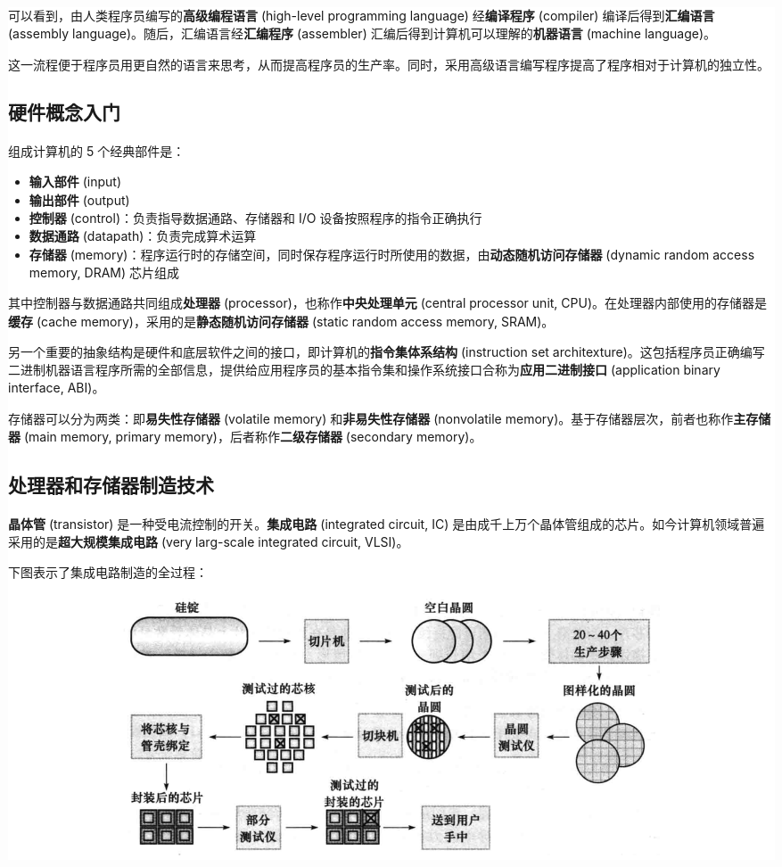 可以看到，由人类程序员编写的**高级编程语言** (high-level programming language) 经**编译程序** (compiler) 编译后得到**汇编语言** (assembly language)。随后，汇编语言经**汇编程序** (assembler) 汇编后得到计算机可以理解的**机器语言** (machine language)。

这一流程便于程序员用更自然的语言来思考，从而提高程序员的生产率。同时，采用高级语言编写程序提高了程序相对于计算机的独立性。

## 硬件概念入门

组成计算机的 5 个经典部件是：

- **输入部件** (input)
- **输出部件** (output)
- **控制器** (control)：负责指导数据通路、存储器和 I/O 设备按照程序的指令正确执行
- **数据通路** (datapath)：负责完成算术运算
- **存储器** (memory)：程序运行时的存储空间，同时保存程序运行时所使用的数据，由**动态随机访问存储器** (dynamic random access memory, DRAM) 芯片组成

其中控制器与数据通路共同组成**处理器** (processor)，也称作**中央处理单元** (central processor unit, CPU)。在处理器内部使用的存储器是**缓存** (cache memory)，采用的是**静态随机访问存储器** (static random access memory, SRAM)。

另一个重要的抽象结构是硬件和底层软件之间的接口，即计算机的**指令集体系结构** (instruction set architexture)。这包括程序员正确编写二进制机器语言程序所需的全部信息，提供给应用程序员的基本指令集和操作系统接口合称为**应用二进制接口** (application binary interface, ABI)。

存储器可以分为两类：即**易失性存储器** (volatile memory) 和**非易失性存储器** (nonvolatile memory)。基于存储器层次，前者也称作**主存储器** (main memory, primary memory)，后者称作**二级存储器** (secondary memory)。

## 处理器和存储器制造技术

**晶体管** (transistor) 是一种受电流控制的开关。**集成电路** (integrated circuit, IC) 是由成千上万个晶体管组成的芯片。如今计算机领域普遍采用的是**超大规模集成电路** (very larg-scale integrated circuit, VLSI)。

下图表示了集成电路制造的全过程：

<div style="text-align: center; margin-top: 0px;">
<img src="https://raw.githubusercontent.com/VictorWang712/Note/refs/heads/main/docs/assets/images/computer_science/computer_organisation/chapter_1_2.png" width="70%" style="margin: 0 auto;">
</div>
